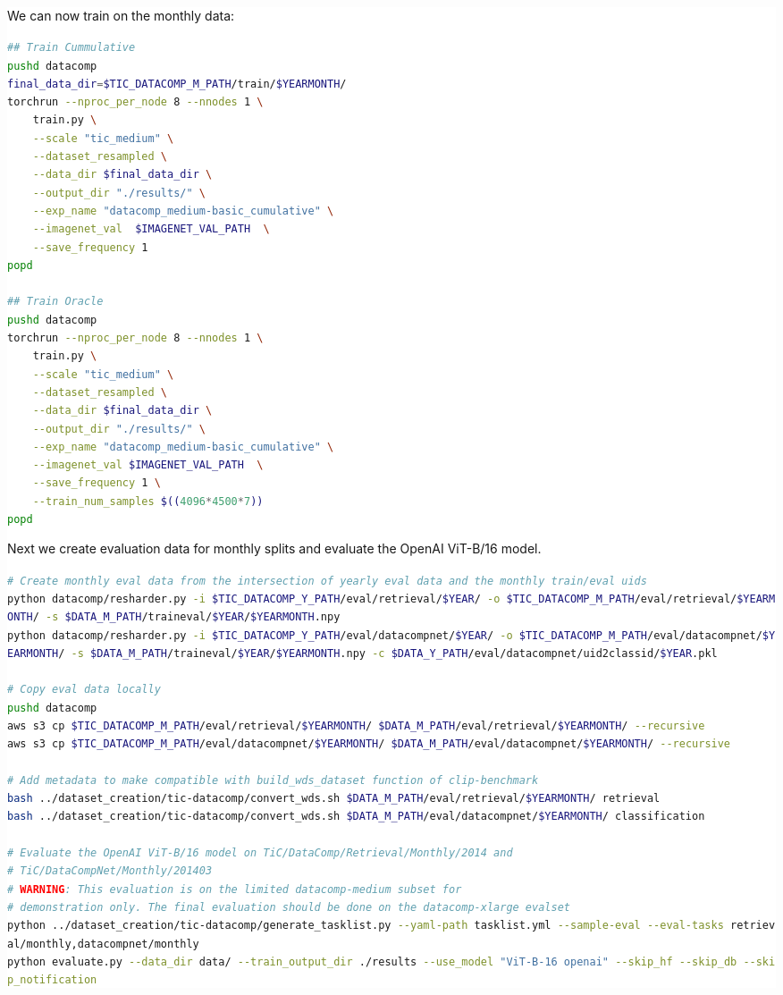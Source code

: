 We can now train on the monthly data:
```bash
## Train Cummulative
pushd datacomp
final_data_dir=$TIC_DATACOMP_M_PATH/train/$YEARMONTH/
torchrun --nproc_per_node 8 --nnodes 1 \
    train.py \
    --scale "tic_medium" \
    --dataset_resampled \
    --data_dir $final_data_dir \
    --output_dir "./results/" \
    --exp_name "datacomp_medium-basic_cumulative" \
    --imagenet_val  $IMAGENET_VAL_PATH  \
    --save_frequency 1
popd

## Train Oracle
pushd datacomp
torchrun --nproc_per_node 8 --nnodes 1 \
    train.py \
    --scale "tic_medium" \
    --dataset_resampled \
    --data_dir $final_data_dir \
    --output_dir "./results/" \
    --exp_name "datacomp_medium-basic_cumulative" \
    --imagenet_val $IMAGENET_VAL_PATH  \
    --save_frequency 1 \
    --train_num_samples $((4096*4500*7))
popd
```

Next we create evaluation data for monthly splits and evaluate the OpenAI ViT-B/16 model.
```bash
# Create monthly eval data from the intersection of yearly eval data and the monthly train/eval uids
python datacomp/resharder.py -i $TIC_DATACOMP_Y_PATH/eval/retrieval/$YEAR/ -o $TIC_DATACOMP_M_PATH/eval/retrieval/$YEARMONTH/ -s $DATA_M_PATH/traineval/$YEAR/$YEARMONTH.npy
python datacomp/resharder.py -i $TIC_DATACOMP_Y_PATH/eval/datacompnet/$YEAR/ -o $TIC_DATACOMP_M_PATH/eval/datacompnet/$YEARMONTH/ -s $DATA_M_PATH/traineval/$YEAR/$YEARMONTH.npy -c $DATA_Y_PATH/eval/datacompnet/uid2classid/$YEAR.pkl

# Copy eval data locally
pushd datacomp
aws s3 cp $TIC_DATACOMP_M_PATH/eval/retrieval/$YEARMONTH/ $DATA_M_PATH/eval/retrieval/$YEARMONTH/ --recursive
aws s3 cp $TIC_DATACOMP_M_PATH/eval/datacompnet/$YEARMONTH/ $DATA_M_PATH/eval/datacompnet/$YEARMONTH/ --recursive

# Add metadata to make compatible with build_wds_dataset function of clip-benchmark
bash ../dataset_creation/tic-datacomp/convert_wds.sh $DATA_M_PATH/eval/retrieval/$YEARMONTH/ retrieval
bash ../dataset_creation/tic-datacomp/convert_wds.sh $DATA_M_PATH/eval/datacompnet/$YEARMONTH/ classification

# Evaluate the OpenAI ViT-B/16 model on TiC/DataComp/Retrieval/Monthly/2014 and
# TiC/DataCompNet/Monthly/201403
# WARNING: This evaluation is on the limited datacomp-medium subset for
# demonstration only. The final evaluation should be done on the datacomp-xlarge evalset
python ../dataset_creation/tic-datacomp/generate_tasklist.py --yaml-path tasklist.yml --sample-eval --eval-tasks retrieval/monthly,datacompnet/monthly
python evaluate.py --data_dir data/ --train_output_dir ./results --use_model "ViT-B-16 openai" --skip_hf --skip_db --skip_notification
```
